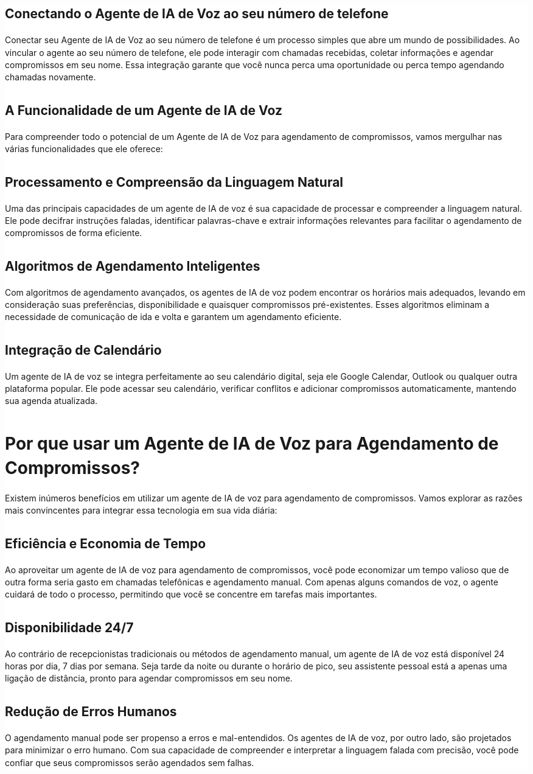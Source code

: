 ## Conectando o Agente de IA de Voz ao seu número de telefone
Conectar seu Agente de IA de Voz ao seu número de telefone é um processo simples que abre um mundo de possibilidades. Ao vincular o agente ao seu número de telefone, ele pode interagir com chamadas recebidas, coletar informações e agendar compromissos em seu nome. Essa integração garante que você nunca perca uma oportunidade ou perca tempo agendando chamadas novamente.

## A Funcionalidade de um Agente de IA de Voz
Para compreender todo o potencial de um Agente de IA de Voz para agendamento de compromissos, vamos mergulhar nas várias funcionalidades que ele oferece:

## Processamento e Compreensão da Linguagem Natural
Uma das principais capacidades de um agente de IA de voz é sua capacidade de processar e compreender a linguagem natural. Ele pode decifrar instruções faladas, identificar palavras-chave e extrair informações relevantes para facilitar o agendamento de compromissos de forma eficiente.

## Algoritmos de Agendamento Inteligentes
Com algoritmos de agendamento avançados, os agentes de IA de voz podem encontrar os horários mais adequados, levando em consideração suas preferências, disponibilidade e quaisquer compromissos pré-existentes. Esses algoritmos eliminam a necessidade de comunicação de ida e volta e garantem um agendamento eficiente.

## Integração de Calendário
Um agente de IA de voz se integra perfeitamente ao seu calendário digital, seja ele Google Calendar, Outlook ou qualquer outra plataforma popular. Ele pode acessar seu calendário, verificar conflitos e adicionar compromissos automaticamente, mantendo sua agenda atualizada.

# Por que usar um Agente de IA de Voz para Agendamento de Compromissos?
Existem inúmeros benefícios em utilizar um agente de IA de voz para agendamento de compromissos. Vamos explorar as razões mais convincentes para integrar essa tecnologia em sua vida diária:

## Eficiência e Economia de Tempo
Ao aproveitar um agente de IA de voz para agendamento de compromissos, você pode economizar um tempo valioso que de outra forma seria gasto em chamadas telefônicas e agendamento manual. Com apenas alguns comandos de voz, o agente cuidará de todo o processo, permitindo que você se concentre em tarefas mais importantes.

## Disponibilidade 24/7
Ao contrário de recepcionistas tradicionais ou métodos de agendamento manual, um agente de IA de voz está disponível 24 horas por dia, 7 dias por semana. Seja tarde da noite ou durante o horário de pico, seu assistente pessoal está a apenas uma ligação de distância, pronto para agendar compromissos em seu nome.

## Redução de Erros Humanos
O agendamento manual pode ser propenso a erros e mal-entendidos. Os agentes de IA de voz, por outro lado, são projetados para minimizar o erro humano. Com sua capacidade de compreender e interpretar a linguagem falada com precisão, você pode confiar que seus compromissos serão agendados sem falhas.

